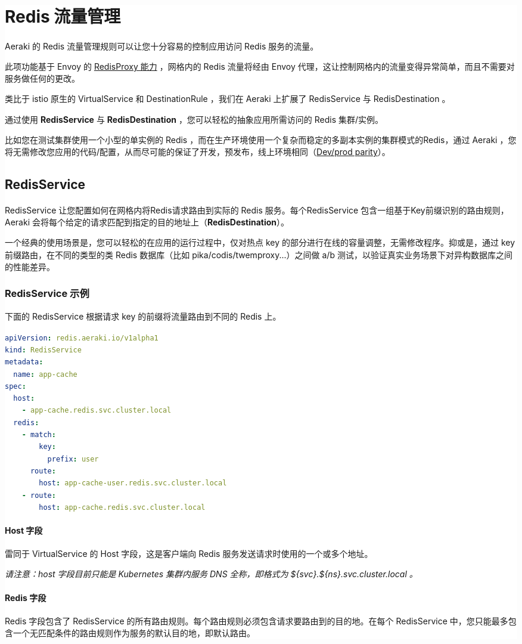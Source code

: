 # Redis 流量管理

Aeraki 的 Redis 流量管理规则可以让您十分容易的控制应用访问 Redis 服务的流量。

此项功能基于 Envoy 的 [RedisProxy 能力](https://www.envoyproxy.io/docs/envoy/latest/intro/arch_overview/other_protocols/redis#arch-overview-redis) ，网格内的 Redis 流量将经由 Envoy 代理，这让控制网格内的流量变得异常简单，而且不需要对服务做任何的更改。

类比于 istio 原生的 VirtualService 和 DestinationRule ，我们在 Aeraki 上扩展了 RedisService 与 RedisDestination 。

通过使用 **RedisService** 与 **RedisDestination** ，您可以轻松的抽象应用所需访问的 Redis 集群/实例。

比如您在测试集群使用一个小型的单实例的 Redis ，而在生产环境使用一个复杂而稳定的多副本实例的集群模式的Redis，通过 Aeraki ，您将无需修改您应用的代码/配置，从而尽可能的保证了开发，预发布，线上环境相同（[Dev/prod parity](https://12factor.net/dev-prod-parity)）。

## RedisService

RedisService 让您配置如何在网格内将Redis请求路由到实际的 Redis 服务。每个RedisService 包含一组基于Key前缀识别的路由规则，Aeraki 会将每个给定的请求匹配到指定的目的地址上（**RedisDestination**）。

一个经典的使用场景是，您可以轻松的在应用的运行过程中，仅对热点 key 的部分进行在线的容量调整，无需修改程序。抑或是，通过 key 前缀路由，在不同的类型的类 Redis 数据库（比如 pika/codis/twemproxy...）之间做 a/b 测试，以验证真实业务场景下对异构数据库之间的性能差异。

### RedisService 示例

下面的 RedisService 根据请求 key 的前缀将流量路由到不同的 Redis 上。

```yaml
apiVersion: redis.aeraki.io/v1alpha1
kind: RedisService
metadata:
  name: app-cache
spec:
  host:
    - app-cache.redis.svc.cluster.local
  redis:
    - match:
        key:
          prefix: user
      route:
        host: app-cache-user.redis.svc.cluster.local
    - route:
        host: app-cache.redis.svc.cluster.local
```

#### Host 字段

雷同于 VirtualService 的 Host 字段，这是客户端向 Redis 服务发送请求时使用的一个或多个地址。

*请注意：host 字段目前只能是 Kubernetes 集群内服务 DNS 全称，即格式为 \${svc}.\${ns}.svc.cluster.local 。*

#### Redis 字段

Redis 字段包含了 RedisService 的所有路由规则。每个路由规则必须包含请求要路由到的目的地。在每个 RedisService 中，您只能最多包含一个无匹配条件的路由规则作为服务的默认目的地，即默认路由。
